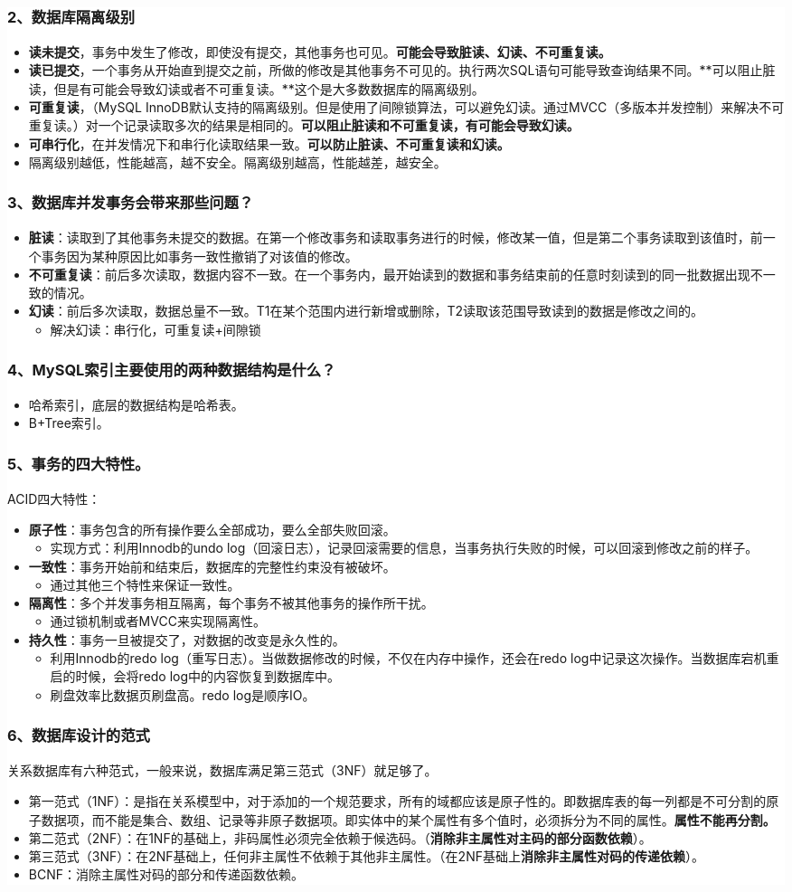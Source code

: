 

### 2、数据库隔离级别

- **读未提交**，事务中发生了修改，即使没有提交，其他事务也可见。**可能会导致脏读、幻读、不可重复读。**
- **读已提交**，一个事务从开始直到提交之前，所做的修改是其他事务不可见的。执行两次SQL语句可能导致查询结果不同。**可以阻止脏读，但是有可能会导致幻读或者不可重复读。**这个是大多数数据库的隔离级别。
- **可重复读**，（MySQL InnoDB默认支持的隔离级别。但是使用了间隙锁算法，可以避免幻读。通过MVCC（多版本并发控制）来解决不可重复读。）对一个记录读取多次的结果是相同的。**可以阻止脏读和不可重复读，有可能会导致幻读。**
- **可串行化**，在并发情况下和串行化读取结果一致。**可以防止脏读、不可重复读和幻读。**
- 隔离级别越低，性能越高，越不安全。隔离级别越高，性能越差，越安全。



### 3、数据库并发事务会带来那些问题？

- **脏读**：读取到了其他事务未提交的数据。在第一个修改事务和读取事务进行的时候，修改某一值，但是第二个事务读取到该值时，前一个事务因为某种原因比如事务一致性撤销了对该值的修改。
- **不可重复读**：前后多次读取，数据内容不一致。在一个事务内，最开始读到的数据和事务结束前的任意时刻读到的同一批数据出现不一致的情况。
- **幻读**：前后多次读取，数据总量不一致。T1在某个范围内进行新增或删除，T2读取该范围导致读到的数据是修改之间的。
  - 解决幻读：串行化，可重复读+间隙锁



### 4、MySQL索引主要使用的两种数据结构是什么？

- 哈希索引，底层的数据结构是哈希表。
- B+Tree索引。



### 5、事务的四大特性。

ACID四大特性：

- **原子性**：事务包含的所有操作要么全部成功，要么全部失败回滚。
  - 实现方式：利用Innodb的undo log（回滚日志），记录回滚需要的信息，当事务执行失败的时候，可以回滚到修改之前的样子。
- **一致性**：事务开始前和结束后，数据库的完整性约束没有被破坏。
  - 通过其他三个特性来保证一致性。
- **隔离性**：多个并发事务相互隔离，每个事务不被其他事务的操作所干扰。
  - 通过锁机制或者MVCC来实现隔离性。
- **持久性**：事务一旦被提交了，对数据的改变是永久性的。
  - 利用Innodb的redo log（重写日志）。当做数据修改的时候，不仅在内存中操作，还会在redo log中记录这次操作。当数据库宕机重启的时候，会将redo log中的内容恢复到数据库中。
  - 刷盘效率比数据页刷盘高。redo log是顺序IO。



### 6、数据库设计的范式

关系数据库有六种范式，一般来说，数据库满足第三范式（3NF）就足够了。

- 第一范式（1NF）：是指在关系模型中，对于添加的一个规范要求，所有的域都应该是原子性的。即数据库表的每一列都是不可分割的原子数据项，而不能是集合、数组、记录等非原子数据项。即实体中的某个属性有多个值时，必须拆分为不同的属性。**属性不能再分割。**
- 第二范式（2NF）：在1NF的基础上，非码属性必须完全依赖于候选码。（**消除非主属性对主码的部分函数依赖**）。
- 第三范式（3NF）：在2NF基础上，任何非主属性不依赖于其他非主属性。（在2NF基础上**消除非主属性对码的传递依赖**）。
- BCNF：消除主属性对码的部分和传递函数依赖。


